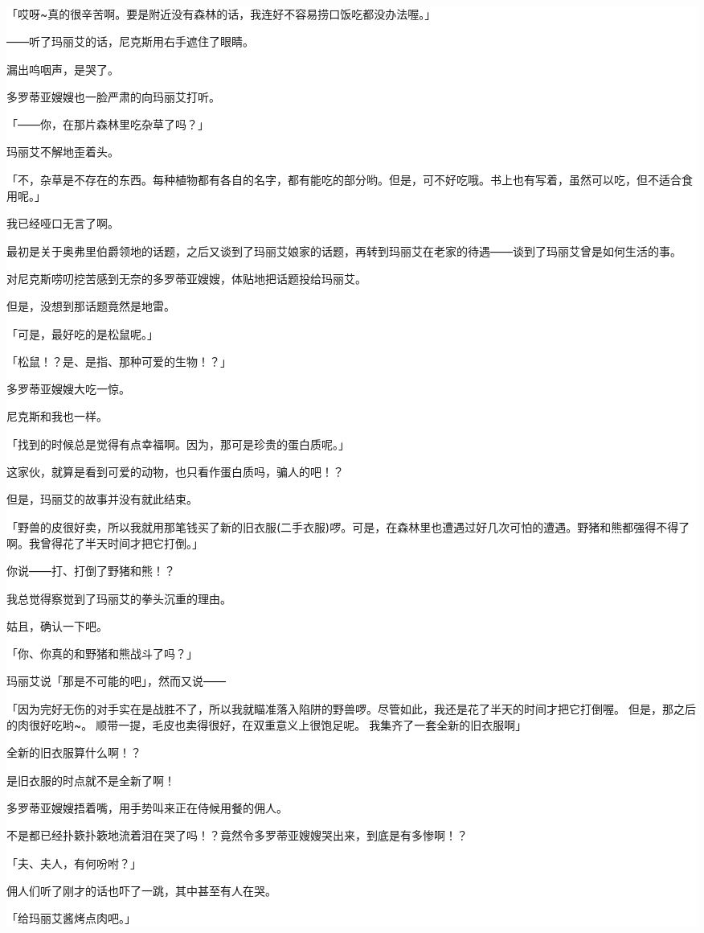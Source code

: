「哎呀~真的很辛苦啊。要是附近没有森林的话，我连好不容易捞口饭吃都没办法喔。」

——听了玛丽艾的话，尼克斯用右手遮住了眼睛。

漏出呜咽声，是哭了。

多罗蒂亚嫂嫂也一脸严肃的向玛丽艾打听。

「——你，在那片森林里吃杂草了吗？」

玛丽艾不解地歪着头。

「不，杂草是不存在的东西。每种植物都有各自的名字，都有能吃的部分哟。但是，可不好吃哦。书上也有写着，虽然可以吃，但不适合食用呢。」

我已经哑口无言了啊。

最初是关于奥弗里伯爵领地的话题，之后又谈到了玛丽艾娘家的话题，再转到玛丽艾在老家的待遇——谈到了玛丽艾曾是如何生活的事。

对尼克斯唠叨挖苦感到无奈的多罗蒂亚嫂嫂，体贴地把话题投给玛丽艾。

但是，没想到那话题竟然是地雷。

「可是，最好吃的是松鼠呢。」

「松鼠！？是、是指、那种可爱的生物！？」

多罗蒂亚嫂嫂大吃一惊。

尼克斯和我也一样。

「找到的时候总是觉得有点幸福啊。因为，那可是珍贵的蛋白质呢。」

这家伙，就算是看到可爱的动物，也只看作蛋白质吗，骗人的吧！？

但是，玛丽艾的故事并没有就此结束。

「野兽的皮很好卖，所以我就用那笔钱买了新的旧衣服(二手衣服)啰。可是，在森林里也遭遇过好几次可怕的遭遇。野猪和熊都强得不得了啊。我曾得花了半天时间才把它打倒。」

你说——打、打倒了野猪和熊！？

我总觉得察觉到了玛丽艾的拳头沉重的理由。

姑且，确认一下吧。

「你、你真的和野猪和熊战斗了吗？」

玛丽艾说「那是不可能的吧」，然而又说——

「因为完好无伤的对手实在是战胜不了，所以我就瞄准落入陷阱的野兽啰。尽管如此，我还是花了半天的时间才把它打倒喔。 但是，那之后的肉很好吃哟~。 顺带一提，毛皮也卖得很好，在双重意义上很饱足呢。 我集齐了一套全新的旧衣服啊」

全新的旧衣服算什么啊！？

是旧衣服的时点就不是全新了啊！

多罗蒂亚嫂嫂捂着嘴，用手势叫来正在侍候用餐的佣人。

不是都已经扑簌扑簌地流着泪在哭了吗！？竟然令多罗蒂亚嫂嫂哭出来，到底是有多惨啊！？

「夫、夫人，有何吩咐？」

佣人们听了刚才的话也吓了一跳，其中甚至有人在哭。

「给玛丽艾酱烤点肉吧。」

